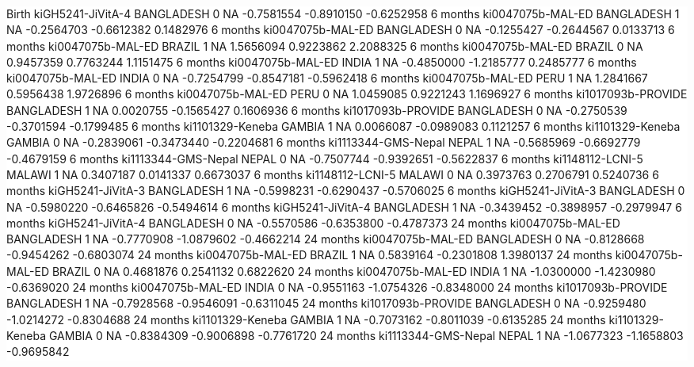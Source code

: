 Birth       kiGH5241-JiVitA-4     BANGLADESH   0                    NA                -0.7581554   -0.8910150   -0.6252958
6 months    ki0047075b-MAL-ED     BANGLADESH   1                    NA                -0.2564703   -0.6612382    0.1482976
6 months    ki0047075b-MAL-ED     BANGLADESH   0                    NA                -0.1255427   -0.2644567    0.0133713
6 months    ki0047075b-MAL-ED     BRAZIL       1                    NA                 1.5656094    0.9223862    2.2088325
6 months    ki0047075b-MAL-ED     BRAZIL       0                    NA                 0.9457359    0.7763244    1.1151475
6 months    ki0047075b-MAL-ED     INDIA        1                    NA                -0.4850000   -1.2185777    0.2485777
6 months    ki0047075b-MAL-ED     INDIA        0                    NA                -0.7254799   -0.8547181   -0.5962418
6 months    ki0047075b-MAL-ED     PERU         1                    NA                 1.2841667    0.5956438    1.9726896
6 months    ki0047075b-MAL-ED     PERU         0                    NA                 1.0459085    0.9221243    1.1696927
6 months    ki1017093b-PROVIDE    BANGLADESH   1                    NA                 0.0020755   -0.1565427    0.1606936
6 months    ki1017093b-PROVIDE    BANGLADESH   0                    NA                -0.2750539   -0.3701594   -0.1799485
6 months    ki1101329-Keneba      GAMBIA       1                    NA                 0.0066087   -0.0989083    0.1121257
6 months    ki1101329-Keneba      GAMBIA       0                    NA                -0.2839061   -0.3473440   -0.2204681
6 months    ki1113344-GMS-Nepal   NEPAL        1                    NA                -0.5685969   -0.6692779   -0.4679159
6 months    ki1113344-GMS-Nepal   NEPAL        0                    NA                -0.7507744   -0.9392651   -0.5622837
6 months    ki1148112-LCNI-5      MALAWI       1                    NA                 0.3407187    0.0141337    0.6673037
6 months    ki1148112-LCNI-5      MALAWI       0                    NA                 0.3973763    0.2706791    0.5240736
6 months    kiGH5241-JiVitA-3     BANGLADESH   1                    NA                -0.5998231   -0.6290437   -0.5706025
6 months    kiGH5241-JiVitA-3     BANGLADESH   0                    NA                -0.5980220   -0.6465826   -0.5494614
6 months    kiGH5241-JiVitA-4     BANGLADESH   1                    NA                -0.3439452   -0.3898957   -0.2979947
6 months    kiGH5241-JiVitA-4     BANGLADESH   0                    NA                -0.5570586   -0.6353800   -0.4787373
24 months   ki0047075b-MAL-ED     BANGLADESH   1                    NA                -0.7770908   -1.0879602   -0.4662214
24 months   ki0047075b-MAL-ED     BANGLADESH   0                    NA                -0.8128668   -0.9454262   -0.6803074
24 months   ki0047075b-MAL-ED     BRAZIL       1                    NA                 0.5839164   -0.2301808    1.3980137
24 months   ki0047075b-MAL-ED     BRAZIL       0                    NA                 0.4681876    0.2541132    0.6822620
24 months   ki0047075b-MAL-ED     INDIA        1                    NA                -1.0300000   -1.4230980   -0.6369020
24 months   ki0047075b-MAL-ED     INDIA        0                    NA                -0.9551163   -1.0754326   -0.8348000
24 months   ki1017093b-PROVIDE    BANGLADESH   1                    NA                -0.7928568   -0.9546091   -0.6311045
24 months   ki1017093b-PROVIDE    BANGLADESH   0                    NA                -0.9259480   -1.0214272   -0.8304688
24 months   ki1101329-Keneba      GAMBIA       1                    NA                -0.7073162   -0.8011039   -0.6135285
24 months   ki1101329-Keneba      GAMBIA       0                    NA                -0.8384309   -0.9006898   -0.7761720
24 months   ki1113344-GMS-Nepal   NEPAL        1                    NA                -1.0677323   -1.1658803   -0.9695842